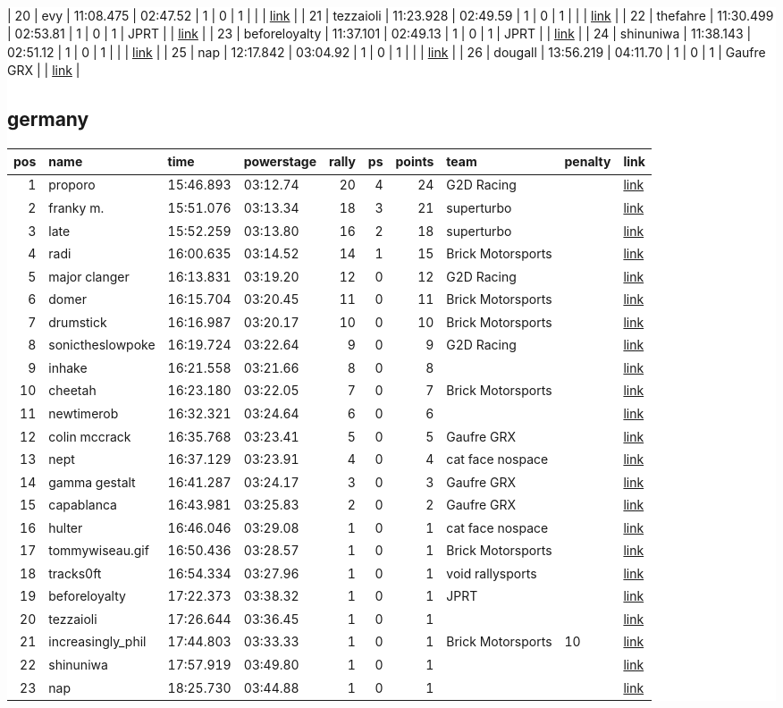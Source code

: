 |    20 | evy              | 11:08.475 | 02:47.52     |       1 |    0 |  1 |                   |           | [link](https://youtu.be/ImzOKZbUJqQ)                   |
|    21 | tezzaioli        | 11:23.928 | 02:49.59     |       1 |    0 |  1 |                   |           | [link](https://youtu.be/EoDHBiV2X-k)                   |
|    22 | thefahre         | 11:30.499 | 02:53.81     |       1 |    0 |  1 | JPRT              |           | [link](https://youtu.be/5RvXBtVjpKE)                   |
|    23 | beforeloyalty    | 11:37.101 | 02:49.13     |       1 |    0 |  1 | JPRT              |           | [link](https://youtu.be/zWzSwJ8ajro)                   |
|    24 | shinuniwa        | 11:38.143 | 02:51.12     |       1 |    0 |  1 |                   |           | [link](https://youtu.be/CygObSCHnXs?si=qNCvFsr1yDafUlLq)     |
|    25 | nap              | 12:17.842 | 03:04.92     |       1 |    0 |  1 |                   |           | [link](https://www.youtube.com/watch?v=HCn378Xv1Ns)          |
|    26 | dougall          | 13:56.219 | 04:11.70     |       1 |    0 |  1 | Gaufre GRX        |           | [link](https://www.youtube.com/watch?v=b4rYRkP9No0)          |

## germany



|   pos | name              | time      | powerstage   |   rally |   ps |   points | team              | penalty   | link   |
|------:|:------------------|:----------|:-------------|--------:|-----:|---------:|:------------------|:----------|:-------------------------------------------------------------|
|     1 | proporo           | 15:46.893 | 03:12.74     |      20 |    4 |                 24 | G2D Racing        |           | [link](https://youtu.be/9s62hAenO1o)                   |
|     2 | franky m.         | 15:51.076 | 03:13.34     |      18 |    3 |                 21 | superturbo        |           | [link](https://youtu.be/ajwIrDWsUts)                   |
|     3 | late              | 15:52.259 | 03:13.80     |      16 |    2 |                 18 | superturbo        |           | [link](https://youtu.be/eC-z-JfD4Mg)                   |
|     4 | radi              | 16:00.635 | 03:14.52     |      14 |    1 |                 15 | Brick Motorsports |           | [link](https://video.hardlimit.com/w/azztQG1kgTDLs2okwgSecb) |
|     5 | major clanger     | 16:13.831 | 03:19.20     |      12 |    0 |                 12 | G2D Racing        |           | [link](https://youtu.be/62MWjzB21NM)                   |
|     6 | domer             | 16:15.704 | 03:20.45     |      11 |    0 |                 11 | Brick Motorsports |           | [link](https://youtu.be/lY-sjyiSVSM)                   |
|     7 | drumstick         | 16:16.987 | 03:20.17     |      10 |    0 |                 10 | Brick Motorsports |           | [link](https://youtu.be/8rBxWGJRjH0 )                  |
|     8 | sonictheslowpoke  | 16:19.724 | 03:22.64     |       9 |    0 |  9 | G2D Racing        |           | [link](https://youtu.be/yOLbq3_EnXs)                   |
|     9 | inhake            | 16:21.558 | 03:21.66     |       8 |    0 |  8 |                   |           | [link](https://youtu.be/_QghTRLJg1Y)                   |
|    10 | cheetah           | 16:23.180 | 03:22.05     |       7 |    0 |  7 | Brick Motorsports |           | [link](https://youtu.be/jeSjuAP0VVE)                   |
|    11 | newtimerob        | 16:32.321 | 03:24.64     |       6 |    0 |  6 |                   |           | [link](https://youtu.be/_VaadMwzplE)                   |
|    12 | colin mccrack     | 16:35.768 | 03:23.41     |       5 |    0 |  5 | Gaufre GRX        |           | [link](https://www.youtube.com/watch?v=oH8X9d8kD9I)          |
|    13 | nept              | 16:37.129 | 03:23.91     |       4 |    0 |  4 | cat face nospace  |           | [link](https://youtu.be/DAELcDJgjwQ)                   |
|    14 | gamma gestalt     | 16:41.287 | 03:24.17     |       3 |    0 |  3 | Gaufre GRX        |           | [link](https://video.hardlimit.com/w/bhDKbqwSVcxkv6r5DER2gQ) |
|    15 | capablanca        | 16:43.981 | 03:25.83     |       2 |    0 |  2 | Gaufre GRX        |           | [link](https://youtu.be/HP28sqVNooY)                   |
|    16 | hulter            | 16:46.046 | 03:29.08     |       1 |    0 |  1 | cat face nospace  |           | [link](https://youtu.be/jTkWXUSJ-m0)                   |
|    17 | tommywiseau.gif   | 16:50.436 | 03:28.57     |       1 |    0 |  1 | Brick Motorsports |           | [link](https://youtu.be/0ow85NqR4EE)                   |
|    18 | tracks0ft         | 16:54.334 | 03:27.96     |       1 |    0 |  1 | void rallysports  |           | [link](https://youtu.be/zyL9aRmwQZc)                   |
|    19 | beforeloyalty     | 17:22.373 | 03:38.32     |       1 |    0 |  1 | JPRT              |           | [link](https://youtu.be/qpsX9jNFnZI)                   |
|    20 | tezzaioli         | 17:26.644 | 03:36.45     |       1 |    0 |  1 |                   |           | [link](https://youtu.be/dC03eH9gG4Y)                   |
|    21 | increasingly_phil | 17:44.803 | 03:33.33     |       1 |    0 |  1 | Brick Motorsports | 10        | [link](https://youtu.be/5T2UkDngcrw17:34.803)                |
|    22 | shinuniwa         | 17:57.919 | 03:49.80     |       1 |    0 |  1 |                   |           | [link](https://youtu.be/x9tymUD2ZW8?si=6tt49dRj8ADyi5Zh)     |
|    23 | nap               | 18:25.730 | 03:44.88     |       1 |    0 |  1 |                   |           | [link](https://www.youtube.com/watch?v=UwGFDsilOKo)          |
